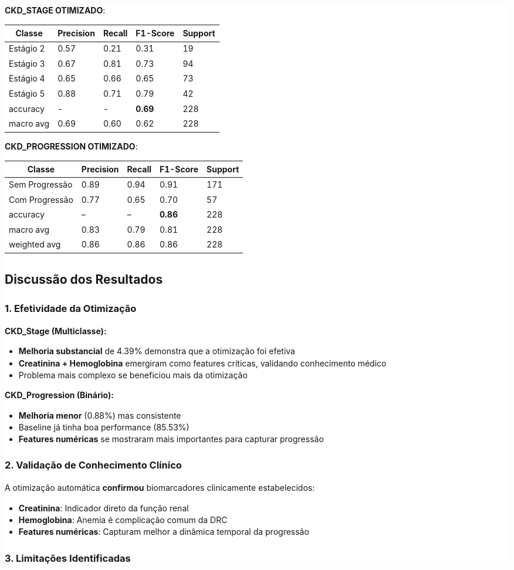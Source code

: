 **CKD_STAGE OTIMIZADO**:

| Classe    | Precision | Recall | F1-Score | Support |
| --------- | --------- | ------ | -------- | ------- |
| Estágio 2 | 0.57      | 0.21   | 0.31     | 19      |
| Estágio 3 | 0.67      | 0.81   | 0.73     | 94      |
| Estágio 4 | 0.65      | 0.66   | 0.65     | 73      |
| Estágio 5 | 0.88      | 0.71   | 0.79     | 42      |
| accuracy  | -         | -      | **0.69** | 228     |
| macro avg | 0.69      | 0.60   | 0.62     | 228     |

**CKD_PROGRESSION OTIMIZADO**:

| Classe         | Precision | Recall | F1-Score | Support |
| -------------- | --------- | ------ | -------- | ------- |
| Sem Progressão | 0.89      | 0.94   | 0.91     | 171     |
| Com Progressão | 0.77      | 0.65   | 0.70     | 57      |
| accuracy       | –         | –      | **0.86** | 228     |
| macro avg      | 0.83      | 0.79   | 0.81     | 228     |
| weighted avg   | 0.86      | 0.86   | 0.86     | 228     |

## Discussão dos Resultados

### 1. Efetividade da Otimização

**CKD_Stage (Multiclasse):**

-   **Melhoria substancial** de 4.39% demonstra que a otimização foi efetiva
-   **Creatinina + Hemoglobina** emergiram como features críticas, validando conhecimento médico
-   Problema mais complexo se beneficiou mais da otimização

**CKD_Progression (Binário):**

-   **Melhoria menor** (0.88%) mas consistente
-   Baseline já tinha boa performance (85.53%)
-   **Features numéricas** se mostraram mais importantes para capturar progressão

### 2. Validação de Conhecimento Clínico

A otimização automática **confirmou** biomarcadores clinicamente estabelecidos:

-   **Creatinina**: Indicador direto da função renal
-   **Hemoglobina**: Anemia é complicação comum da DRC
-   **Features numéricas**: Capturam melhor a dinâmica temporal da progressão

### 3. Limitações Identificadas
